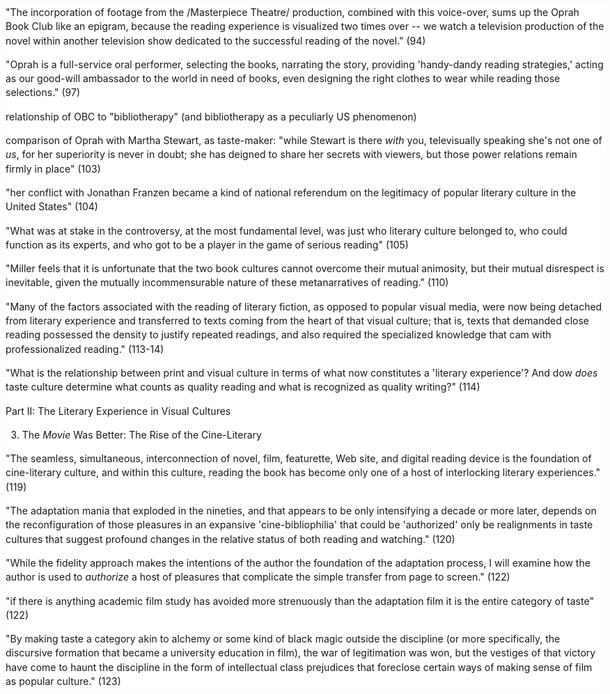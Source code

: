 "The incorporation of footage from the /Masterpiece Theatre/ production, combined with this voice-over, sums up the Oprah Book Club like an epigram, because the reading experience is visualized two times over -- we watch a television production of the novel within another television show dedicated to the successful reading of the novel." (94)

"Oprah is a full-service oral performer, selecting the books, narrating the story, providing 'handy-dandy reading strategies,' acting as our good-will ambassador to the world in need of books, even designing the right clothes to wear while reading those selections." (97)

relationship of OBC to "bibliotherapy" (and bibliotherapy as a peculiarly US phenomenon)

comparison of Oprah with Martha Stewart, as taste-maker: "while Stewart is there *with* you, televisually speaking she's not one of *us*, for her superiority is never in doubt; she has deigned to share her secrets with viewers, but those power relations remain firmly in place" (103)

"her conflict with Jonathan Franzen became a kind of national referendum on the legitimacy of popular literary culture in the United States" (104)

"What was at stake in the controversy, at the most fundamental level, was just who literary culture belonged to, who could function as its experts, and who got to be a player in the game of serious reading" (105)

"Miller feels that it is unfortunate that the two book cultures cannot overcome their mutual animosity, but their mutual disrespect is inevitable, given the mutually incommensurable nature of these metanarratives of reading." (110)

"Many of the factors associated with the reading of literary fiction, as opposed to popular visual media, were now being detached from literary experience and transferred to texts coming from the heart of that visual culture; that is, texts that demanded close reading possessed the density to justify repeated readings, and also required the specialized knowledge that cam with professionalized reading." (113-14)

"What is the relationship between print and visual culture in terms of what now constitutes a 'literary experience'? And dow *does* taste culture determine what counts as quality reading and what is recognized as quality writing?" (114)


Part II: The Literary Experience in Visual Cultures

3. The *Movie* Was Better: The Rise of the Cine-Literary

"The seamless, simultaneous, interconnection of novel, film, featurette, Web site, and digital reading device is the foundation of cine-literary culture, and within this culture, reading the book has become only one of a host of interlocking literary experiences." (119)

"The adaptation mania that exploded in the nineties, and that appears to be only intensifying a decade or more later, depends on the reconfiguration of those pleasures in an expansive 'cine-bibliophilia' that could be 'authorized' only be realignments in taste cultures that suggest profound changes in the relative status of both reading and watching." (120)

"While the fidelity approach makes the intentions of the author the foundation of the adaptation process, I will examine how the author is used to *authorize* a host of pleasures that complicate the simple transfer from page to screen." (122)

"if there is anything academic film study has avoided more strenuously than the adaptation film it is the entire category of taste" (122)

"By making taste a category akin to alchemy or some kind of black magic outside the discipline (or more specifically, the discursive formation that became a university education in film), the war of legitimation was won, but the vestiges of that victory have come to haunt the discipline in the form of intellectual class prejudices that foreclose certain ways of making sense of film as popular culture." (123)
